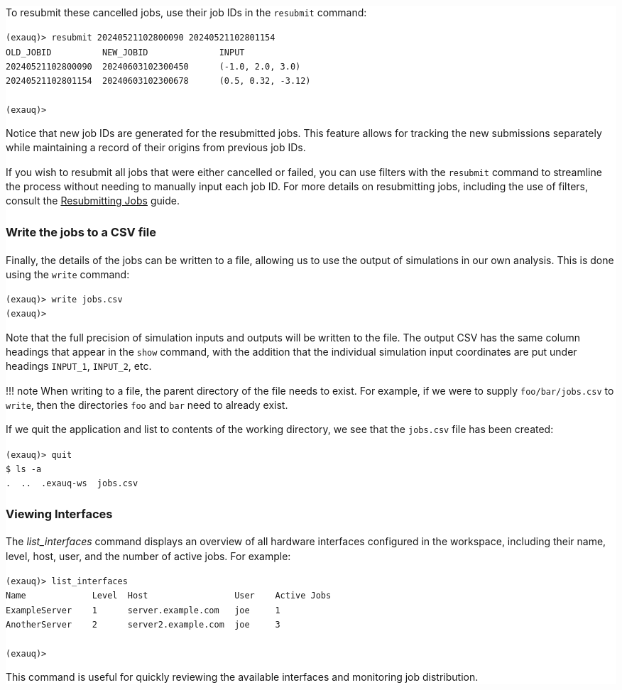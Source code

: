 To resubmit these cancelled jobs, use their job IDs in the `resubmit` command:

```
(exauq)> resubmit 20240521102800090 20240521102801154
OLD_JOBID          NEW_JOBID              INPUT               
20240521102800090  20240603102300450      (-1.0, 2.0, 3.0)
20240521102801154  20240603102300678      (0.5, 0.32, -3.12)

(exauq)>
```

Notice that new job IDs are generated for the resubmitted jobs. This feature allows for 
tracking the new submissions separately while maintaining a record of their origins from 
previous job IDs.

If you wish to resubmit all jobs that were either cancelled or failed, you can use filters 
with the `resubmit` command to streamline the process without needing to manually input 
each job ID. For more details on resubmitting jobs, including the use of filters, consult the
[Resubmitting Jobs](./user-guides/resubmitting-jobs.md) guide.


### Write the jobs to a CSV file

Finally, the details of the jobs can be written to a file, allowing us to use the
output of simulations in our own analysis. This is done using the `write` command:

```
(exauq)> write jobs.csv
(exauq)>
```

Note that the full precision of simulation inputs and outputs will be written to the
file. The output CSV has the same column headings that appear in the `show` command, with
the addition that the individual simulation input coordinates are put under headings
`INPUT_1`, `INPUT_2`, etc.

!!! note
    When writing to a file, the parent directory of the file needs to exist. For example,
    if we were to supply `foo/bar/jobs.csv` to `write`, then the directories `foo` and
    `bar` need to already exist.

If we quit the application and list to contents of the working directory, we see that
the `jobs.csv` file has been created:

```
(exauq)> quit
$ ls -a
.  ..  .exauq-ws  jobs.csv

```
### Viewing Interfaces

The _list_interfaces_ command displays an overview of all hardware interfaces configured in the workspace, 
including their name, level, host, user, and the number of active jobs. For example:

```
(exauq)> list_interfaces 
Name             Level  Host                 User    Active Jobs
ExampleServer    1      server.example.com   joe     1
AnotherServer    2      server2.example.com  joe     3

(exauq)>
```

This command is useful for quickly reviewing the available interfaces and monitoring job distribution.